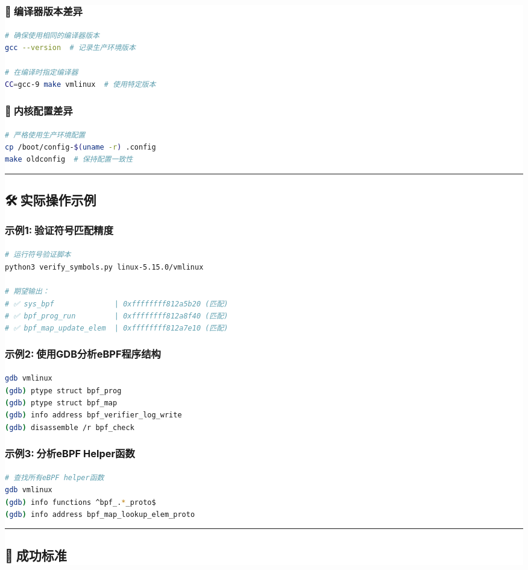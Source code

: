 ### 🚨 **编译器版本差异**
```bash
# 确保使用相同的编译器版本
gcc --version  # 记录生产环境版本

# 在编译时指定编译器
CC=gcc-9 make vmlinux  # 使用特定版本
```

### 🚨 **内核配置差异**
```bash
# 严格使用生产环境配置
cp /boot/config-$(uname -r) .config
make oldconfig  # 保持配置一致性
```

---

## 🛠️ **实际操作示例**

### 示例1: 验证符号匹配精度
```bash
# 运行符号验证脚本
python3 verify_symbols.py linux-5.15.0/vmlinux

# 期望输出：
# ✅ sys_bpf              | 0xffffffff812a5b20 (匹配)
# ✅ bpf_prog_run         | 0xffffffff812a8f40 (匹配)
# ✅ bpf_map_update_elem  | 0xffffffff812a7e10 (匹配)
```

### 示例2: 使用GDB分析eBPF程序结构
```bash
gdb vmlinux
(gdb) ptype struct bpf_prog
(gdb) ptype struct bpf_map
(gdb) info address bpf_verifier_log_write
(gdb) disassemble /r bpf_check
```

### 示例3: 分析eBPF Helper函数
```bash
# 查找所有eBPF helper函数
gdb vmlinux
(gdb) info functions ^bpf_.*_proto$
(gdb) info address bpf_map_lookup_elem_proto
```

---

## 🎯 **成功标准**
